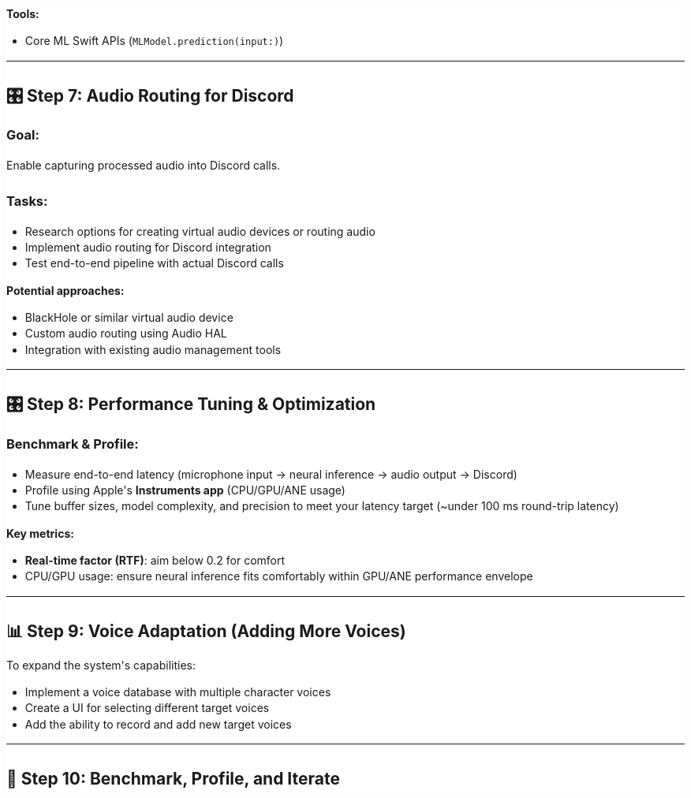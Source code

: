 **Tools:**

- Core ML Swift APIs (`MLModel.prediction(input:)`)

---

## 🎛️ **Step 7: Audio Routing for Discord**

### Goal:

Enable capturing processed audio into Discord calls.

### Tasks:

- Research options for creating virtual audio devices or routing audio
- Implement audio routing for Discord integration
- Test end-to-end pipeline with actual Discord calls

**Potential approaches:**

- BlackHole or similar virtual audio device
- Custom audio routing using Audio HAL
- Integration with existing audio management tools

---

## 🎛️ **Step 8: Performance Tuning & Optimization**

### Benchmark & Profile:

- Measure end-to-end latency (microphone input → neural inference → audio output → Discord)
- Profile using Apple's **Instruments app** (CPU/GPU/ANE usage)
- Tune buffer sizes, model complexity, and precision to meet your latency target (~under 100 ms round-trip latency)

**Key metrics:**

- **Real-time factor (RTF)**: aim below 0.2 for comfort
- CPU/GPU usage: ensure neural inference fits comfortably within GPU/ANE performance envelope

---

## 📊 **Step 9: Voice Adaptation (Adding More Voices)**

To expand the system's capabilities:

- Implement a voice database with multiple character voices
- Create a UI for selecting different target voices
- Add the ability to record and add new target voices

---

## 📌 **Step 10: Benchmark, Profile, and Iterate**

